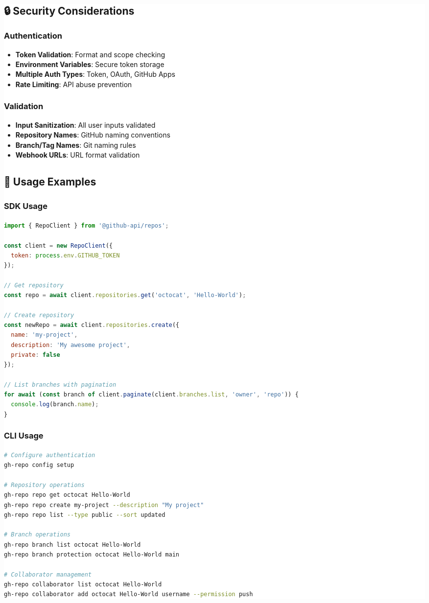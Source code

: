 ## 🔒 Security Considerations

### Authentication
- **Token Validation**: Format and scope checking
- **Environment Variables**: Secure token storage
- **Multiple Auth Types**: Token, OAuth, GitHub Apps
- **Rate Limiting**: API abuse prevention

### Validation
- **Input Sanitization**: All user inputs validated
- **Repository Names**: GitHub naming conventions
- **Branch/Tag Names**: Git naming rules
- **Webhook URLs**: URL format validation

## 🚀 Usage Examples

### SDK Usage
```javascript
import { RepoClient } from '@github-api/repos';

const client = new RepoClient({
  token: process.env.GITHUB_TOKEN
});

// Get repository
const repo = await client.repositories.get('octocat', 'Hello-World');

// Create repository
const newRepo = await client.repositories.create({
  name: 'my-project',
  description: 'My awesome project',
  private: false
});

// List branches with pagination
for await (const branch of client.paginate(client.branches.list, 'owner', 'repo')) {
  console.log(branch.name);
}
```

### CLI Usage
```bash
# Configure authentication
gh-repo config setup

# Repository operations
gh-repo repo get octocat Hello-World
gh-repo repo create my-project --description "My project"
gh-repo repo list --type public --sort updated

# Branch operations  
gh-repo branch list octocat Hello-World
gh-repo branch protection octocat Hello-World main

# Collaborator management
gh-repo collaborator list octocat Hello-World
gh-repo collaborator add octocat Hello-World username --permission push
```

